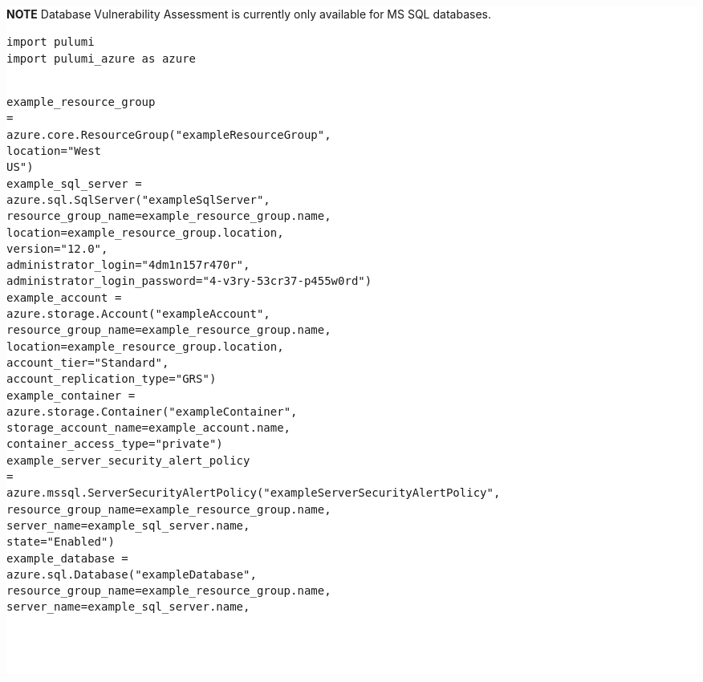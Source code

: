 <div><p><strong>NOTE</strong> Database Vulnerability Assessment is currently only available for MS SQL databases.</p>
</div></blockquote>
<div class="highlight-python notranslate"><div class="highlight"><pre><span></span><span class="kn">import</span> <span class="nn">pulumi</span>
<span class="kn">import</span> <span class="nn">pulumi_azure</span> <span class="k">as</span> <span class="nn">azure</span>

<span class="n">example_resource_group</span> <span class="o">=</span> <span class="n">azure</span><span class="o">.</span><span class="n">core</span><span class="o">.</span><span class="n">ResourceGroup</span><span class="p">(</span><span class="s2">&quot;exampleResourceGroup&quot;</span><span class="p">,</span> <span class="n">location</span><span class="o">=</span><span class="s2">&quot;West US&quot;</span><span class="p">)</span>
<span class="n">example_sql_server</span> <span class="o">=</span> <span class="n">azure</span><span class="o">.</span><span class="n">sql</span><span class="o">.</span><span class="n">SqlServer</span><span class="p">(</span><span class="s2">&quot;exampleSqlServer&quot;</span><span class="p">,</span>
    <span class="n">resource_group_name</span><span class="o">=</span><span class="n">example_resource_group</span><span class="o">.</span><span class="n">name</span><span class="p">,</span>
    <span class="n">location</span><span class="o">=</span><span class="n">example_resource_group</span><span class="o">.</span><span class="n">location</span><span class="p">,</span>
    <span class="n">version</span><span class="o">=</span><span class="s2">&quot;12.0&quot;</span><span class="p">,</span>
    <span class="n">administrator_login</span><span class="o">=</span><span class="s2">&quot;4dm1n157r470r&quot;</span><span class="p">,</span>
    <span class="n">administrator_login_password</span><span class="o">=</span><span class="s2">&quot;4-v3ry-53cr37-p455w0rd&quot;</span><span class="p">)</span>
<span class="n">example_account</span> <span class="o">=</span> <span class="n">azure</span><span class="o">.</span><span class="n">storage</span><span class="o">.</span><span class="n">Account</span><span class="p">(</span><span class="s2">&quot;exampleAccount&quot;</span><span class="p">,</span>
    <span class="n">resource_group_name</span><span class="o">=</span><span class="n">example_resource_group</span><span class="o">.</span><span class="n">name</span><span class="p">,</span>
    <span class="n">location</span><span class="o">=</span><span class="n">example_resource_group</span><span class="o">.</span><span class="n">location</span><span class="p">,</span>
    <span class="n">account_tier</span><span class="o">=</span><span class="s2">&quot;Standard&quot;</span><span class="p">,</span>
    <span class="n">account_replication_type</span><span class="o">=</span><span class="s2">&quot;GRS&quot;</span><span class="p">)</span>
<span class="n">example_container</span> <span class="o">=</span> <span class="n">azure</span><span class="o">.</span><span class="n">storage</span><span class="o">.</span><span class="n">Container</span><span class="p">(</span><span class="s2">&quot;exampleContainer&quot;</span><span class="p">,</span>
    <span class="n">storage_account_name</span><span class="o">=</span><span class="n">example_account</span><span class="o">.</span><span class="n">name</span><span class="p">,</span>
    <span class="n">container_access_type</span><span class="o">=</span><span class="s2">&quot;private&quot;</span><span class="p">)</span>
<span class="n">example_server_security_alert_policy</span> <span class="o">=</span> <span class="n">azure</span><span class="o">.</span><span class="n">mssql</span><span class="o">.</span><span class="n">ServerSecurityAlertPolicy</span><span class="p">(</span><span class="s2">&quot;exampleServerSecurityAlertPolicy&quot;</span><span class="p">,</span>
    <span class="n">resource_group_name</span><span class="o">=</span><span class="n">example_resource_group</span><span class="o">.</span><span class="n">name</span><span class="p">,</span>
    <span class="n">server_name</span><span class="o">=</span><span class="n">example_sql_server</span><span class="o">.</span><span class="n">name</span><span class="p">,</span>
    <span class="n">state</span><span class="o">=</span><span class="s2">&quot;Enabled&quot;</span><span class="p">)</span>
<span class="n">example_database</span> <span class="o">=</span> <span class="n">azure</span><span class="o">.</span><span class="n">sql</span><span class="o">.</span><span class="n">Database</span><span class="p">(</span><span class="s2">&quot;exampleDatabase&quot;</span><span class="p">,</span>
    <span class="n">resource_group_name</span><span class="o">=</span><span class="n">example_resource_group</span><span class="o">.</span><span class="n">name</span><span class="p">,</span>
    <span class="n">server_name</span><span class="o">=</span><span class="n">example_sql_server</span><span class="o">.</span><span class="n">name</span><span class="p">,</span>